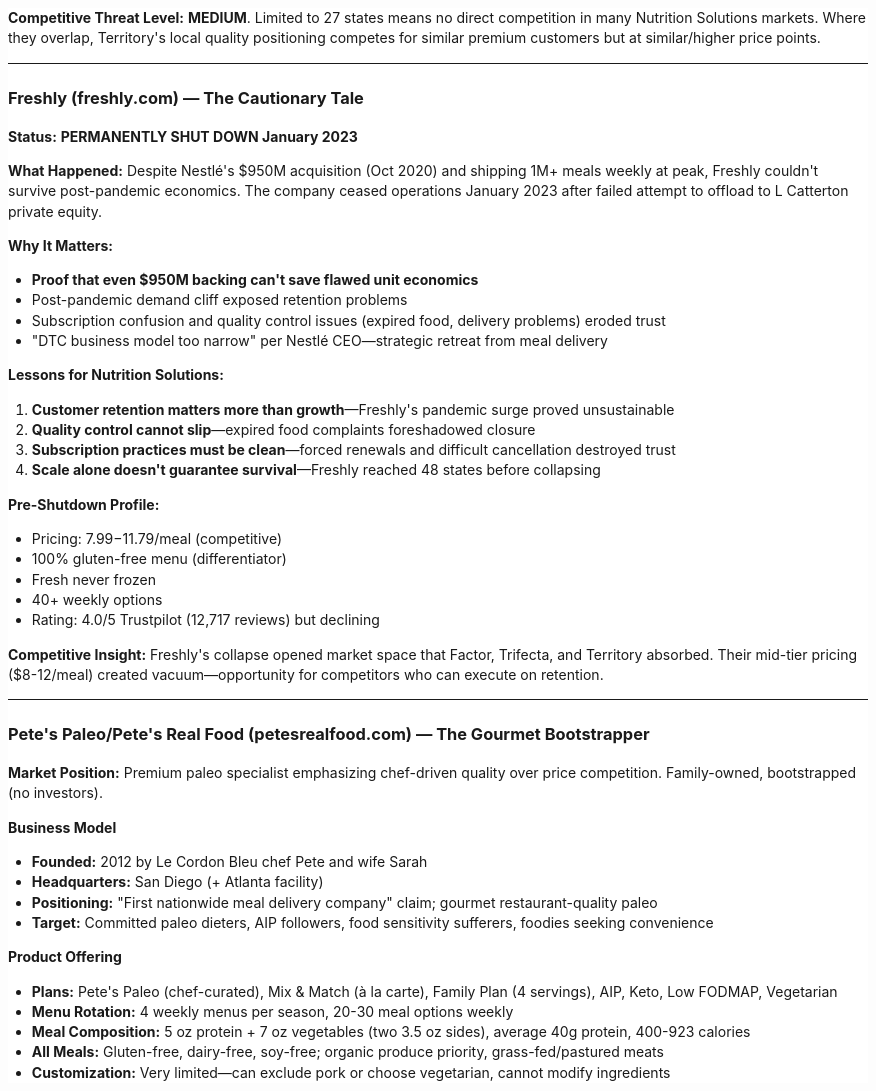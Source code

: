 **Competitive Threat Level:** **MEDIUM**. Limited to 27 states means no direct competition in many Nutrition Solutions markets. Where they overlap, Territory's local quality positioning competes for similar premium customers but at similar/higher price points.

---

### Freshly (freshly.com) — The Cautionary Tale

**Status:** **PERMANENTLY SHUT DOWN January 2023**

**What Happened:** Despite Nestlé's $950M acquisition (Oct 2020) and shipping 1M+ meals weekly at peak, Freshly couldn't survive post-pandemic economics. The company ceased operations January 2023 after failed attempt to offload to L Catterton private equity.

**Why It Matters:**
- **Proof that even $950M backing can't save flawed unit economics**
- Post-pandemic demand cliff exposed retention problems
- Subscription confusion and quality control issues (expired food, delivery problems) eroded trust
- "DTC business model too narrow" per Nestlé CEO—strategic retreat from meal delivery

**Lessons for Nutrition Solutions:**
1. **Customer retention matters more than growth**—Freshly's pandemic surge proved unsustainable
2. **Quality control cannot slip**—expired food complaints foreshadowed closure
3. **Subscription practices must be clean**—forced renewals and difficult cancellation destroyed trust
4. **Scale alone doesn't guarantee survival**—Freshly reached 48 states before collapsing

**Pre-Shutdown Profile:**
- Pricing: $7.99-$11.79/meal (competitive)
- 100% gluten-free menu (differentiator)
- Fresh never frozen
- 40+ weekly options
- Rating: 4.0/5 Trustpilot (12,717 reviews) but declining

**Competitive Insight:** Freshly's collapse opened market space that Factor, Trifecta, and Territory absorbed. Their mid-tier pricing ($8-12/meal) created vacuum—opportunity for competitors who can execute on retention.

---

### Pete's Paleo/Pete's Real Food (petesrealfood.com) — The Gourmet Bootstrapper

**Market Position:** Premium paleo specialist emphasizing chef-driven quality over price competition. Family-owned, bootstrapped (no investors).

**Business Model**
- **Founded:** 2012 by Le Cordon Bleu chef Pete and wife Sarah
- **Headquarters:** San Diego (+ Atlanta facility)
- **Positioning:** "First nationwide meal delivery company" claim; gourmet restaurant-quality paleo
- **Target:** Committed paleo dieters, AIP followers, food sensitivity sufferers, foodies seeking convenience

**Product Offering**
- **Plans:** Pete's Paleo (chef-curated), Mix & Match (à la carte), Family Plan (4 servings), AIP, Keto, Low FODMAP, Vegetarian
- **Menu Rotation:** 4 weekly menus per season, 20-30 meal options weekly
- **Meal Composition:** 5 oz protein + 7 oz vegetables (two 3.5 oz sides), average 40g protein, 400-923 calories
- **All Meals:** Gluten-free, dairy-free, soy-free; organic produce priority, grass-fed/pastured meats
- **Customization:** Very limited—can exclude pork or choose vegetarian, cannot modify ingredients
